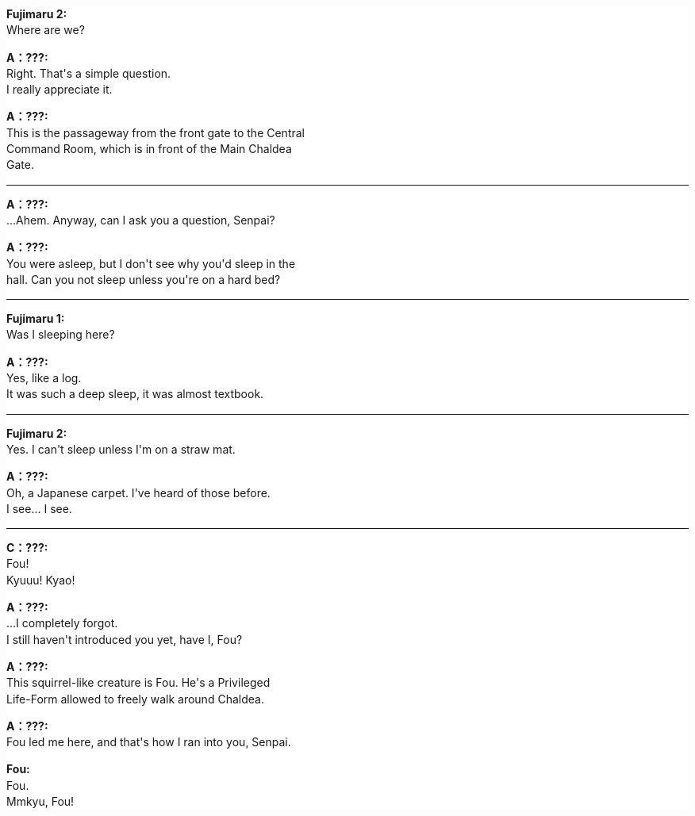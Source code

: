 **Fujimaru 2:**  
Where are we?  
  
**A：???:**  
Right. That's a simple question.  
I really appreciate it.  
  
**A：???:**  
This is the passageway from the front gate to the Central  
Command Room, which is in front of the Main Chaldea  
Gate.  
  
---  
  
**A：???:**  
...Ahem. Anyway, can I ask you a question, Senpai?  
  
**A：???:**  
You were asleep, but I don't see why you'd sleep in the  
hall. Can you not sleep unless you're on a hard bed?  
  
---  
  
**Fujimaru 1:**  
Was I sleeping here?  
  
**A：???:**  
Yes, like a log.  
It was such a deep sleep, it was almost textbook.  
  
---  
  
**Fujimaru 2:**  
Yes. I can't sleep unless I'm on a straw mat.  
  
**A：???:**  
Oh, a Japanese carpet. I've heard of those before.  
I see... I see.  
  
---  
  
**C：???:**  
Fou!  
Kyuuu! Kyao!  
  
**A：???:**  
...I completely forgot.  
I still haven't introduced you yet, have I, Fou?  
  
**A：???:**  
This squirrel-like creature is Fou. He's a Privileged  
Life-Form allowed to freely walk around Chaldea.  
  
**A：???:**  
Fou led me here, and that's how I ran into you, Senpai.  
  
**Fou:**  
Fou.  
Mmkyu, Fou!  
  